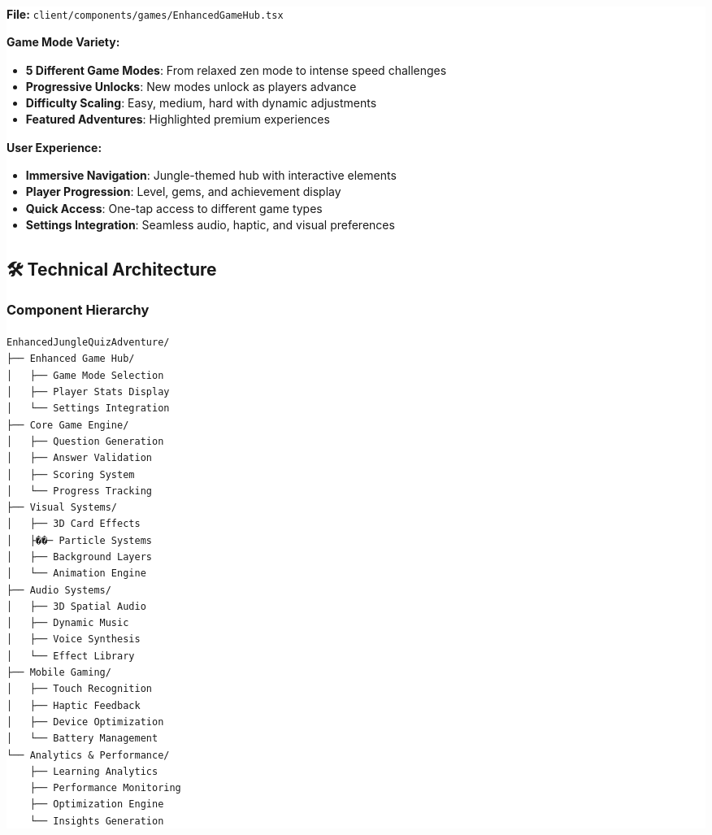 **File:** `client/components/games/EnhancedGameHub.tsx`

**Game Mode Variety:**

- **5 Different Game Modes**: From relaxed zen mode to intense speed challenges
- **Progressive Unlocks**: New modes unlock as players advance
- **Difficulty Scaling**: Easy, medium, hard with dynamic adjustments
- **Featured Adventures**: Highlighted premium experiences

**User Experience:**

- **Immersive Navigation**: Jungle-themed hub with interactive elements
- **Player Progression**: Level, gems, and achievement display
- **Quick Access**: One-tap access to different game types
- **Settings Integration**: Seamless audio, haptic, and visual preferences

## 🛠️ Technical Architecture

### **Component Hierarchy**

```
EnhancedJungleQuizAdventure/
├── Enhanced Game Hub/
│   ├── Game Mode Selection
│   ├── Player Stats Display
│   └── Settings Integration
├── Core Game Engine/
│   ├── Question Generation
│   ├── Answer Validation
│   ├── Scoring System
│   └── Progress Tracking
├── Visual Systems/
│   ├── 3D Card Effects
│   ├��─ Particle Systems
│   ├── Background Layers
│   └── Animation Engine
├── Audio Systems/
│   ├── 3D Spatial Audio
│   ├── Dynamic Music
│   ├── Voice Synthesis
│   └── Effect Library
├── Mobile Gaming/
│   ├── Touch Recognition
│   ├── Haptic Feedback
│   ├── Device Optimization
│   └── Battery Management
└── Analytics & Performance/
    ├── Learning Analytics
    ├── Performance Monitoring
    ├── Optimization Engine
    └── Insights Generation
```
